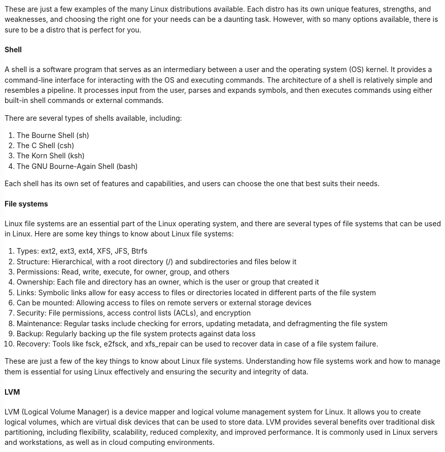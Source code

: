 These are just a few examples of the many Linux distributions available. Each distro has its own unique features, strengths, and weaknesses, and choosing the right one for your needs can be a daunting task. However, with so many options available, there is sure to be a distro that is perfect for you.

#### Shell

A shell is a software program that serves as an intermediary between a user and the operating system (OS) kernel. It provides a command-line interface for interacting with the OS and executing commands.
The architecture of a shell is relatively simple and resembles a pipeline. It processes input from the user, parses and expands symbols, and then executes commands using either built-in shell commands or external commands.

There are several types of shells available, including:

1. The Bourne Shell (sh)
2. The C Shell (csh)
3. The Korn Shell (ksh)
4. The GNU Bourne-Again Shell (bash)

Each shell has its own set of features and capabilities, and users can choose the one that best suits their needs.

#### File systems

Linux file systems are an essential part of the Linux operating system, and there are several types of file systems that can be used in Linux. Here are some key things to know about Linux file systems:

1. Types: ext2, ext3, ext4, XFS, JFS, Btrfs
2. Structure: Hierarchical, with a root directory (/) and subdirectories and files below it
3. Permissions: Read, write, execute, for owner, group, and others
4. Ownership: Each file and directory has an owner, which is the user or group that created it
5. Links: Symbolic links allow for easy access to files or directories located in different parts of the file system
6. Can be mounted: Allowing access to files on remote servers or external storage devices
7. Security: File permissions, access control lists (ACLs), and encryption
8. Maintenance: Regular tasks include checking for errors, updating metadata, and defragmenting the file system
9. Backup: Regularly backing up the file system protects against data loss
10. Recovery: Tools like fsck, e2fsck, and xfs_repair can be used to recover data in case of a file system failure.

These are just a few of the key things to know about Linux file systems. Understanding how file systems work and how to manage them is essential for using Linux effectively and ensuring the security and integrity of data.

#### LVM

LVM (Logical Volume Manager) is a device mapper and logical volume management system for Linux. It allows you to create logical volumes, which are virtual disk devices that can be used to store data. LVM provides several benefits over traditional disk partitioning, including flexibility, scalability, reduced complexity, and improved performance. It is commonly used in Linux servers and workstations, as well as in cloud computing environments.
